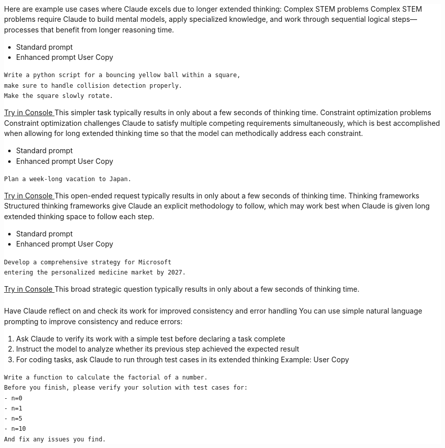 Here are example use cases where Claude excels due to longer extended thinking:
Complex STEM problems
Complex STEM problems require Claude to build mental models, apply specialized knowledge, and work through sequential logical steps—processes that benefit from longer reasoning time.
 * Standard prompt
 * Enhanced prompt
User
Copy
```
Write a python script for a bouncing yellow ball within a square,
make sure to handle collision detection properly.
Make the square slowly rotate.
```
[Try in Console ](https://console.anthropic.com/workbench/new?user=Write+a+python+script+for+a+bouncing+yellow+ball+within+a+square%2C%0Amake+sure+to+handle+collision+detection+properly.%0AMake+the+square+slowly+rotate.&thinking.budget_tokens=16000)
This simpler task typically results in only about a few seconds of thinking time.
Constraint optimization problems
Constraint optimization challenges Claude to satisfy multiple competing requirements simultaneously, which is best accomplished when allowing for long extended thinking time so that the model can methodically address each constraint.
 * Standard prompt
 * Enhanced prompt
User
Copy
```
Plan a week-long vacation to Japan.
```
[Try in Console ](https://console.anthropic.com/workbench/new?user=Plan+a+week-long+vacation+to+Japan.&thinking.budget_tokens=16000)
This open-ended request typically results in only about a few seconds of thinking time.
Thinking frameworks
Structured thinking frameworks give Claude an explicit methodology to follow, which may work best when Claude is given long extended thinking space to follow each step.
 * Standard prompt
 * Enhanced prompt
User
Copy
```
Develop a comprehensive strategy for Microsoft 
entering the personalized medicine market by 2027.
```
[Try in Console ](https://console.anthropic.com/workbench/new?user=Develop+a+comprehensive+strategy+for+Microsoft+%0Aentering+the+personalized+medicine+market+by+2027.&thinking.budget_tokens=16000)
This broad strategic question typically results in only about a few seconds of thinking time.
### 
[​](#have-claude-reflect-on-and-check-its-work-for-improved-consistency-and-error-handling)
Have Claude reflect on and check its work for improved consistency and error handling
You can use simple natural language prompting to improve consistency and reduce errors:
 1. Ask Claude to verify its work with a simple test before declaring a task complete
 2. Instruct the model to analyze whether its previous step achieved the expected result
 3. For coding tasks, ask Claude to run through test cases in its extended thinking
Example:
User
Copy
```
Write a function to calculate the factorial of a number. 
Before you finish, please verify your solution with test cases for:
- n=0
- n=1
- n=5
- n=10
And fix any issues you find.
```